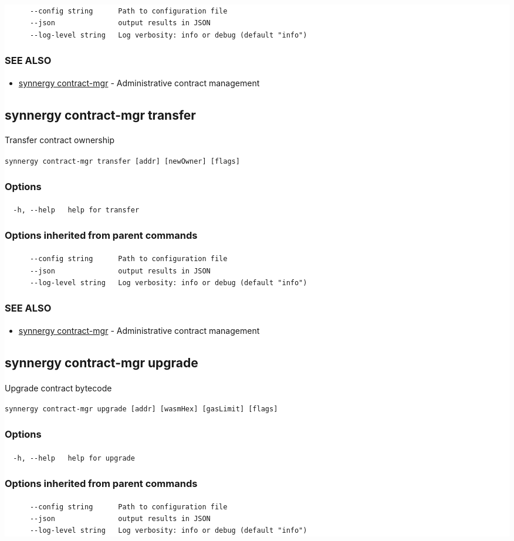 ```
      --config string      Path to configuration file
      --json               output results in JSON
      --log-level string   Log verbosity: info or debug (default "info")
```

### SEE ALSO

* [synnergy contract-mgr](#synnergy-contract-mgr)	 - Administrative contract management


## synnergy contract-mgr transfer

Transfer contract ownership

```
synnergy contract-mgr transfer [addr] [newOwner] [flags]
```

### Options

```
  -h, --help   help for transfer
```

### Options inherited from parent commands

```
      --config string      Path to configuration file
      --json               output results in JSON
      --log-level string   Log verbosity: info or debug (default "info")
```

### SEE ALSO

* [synnergy contract-mgr](#synnergy-contract-mgr)	 - Administrative contract management


## synnergy contract-mgr upgrade

Upgrade contract bytecode

```
synnergy contract-mgr upgrade [addr] [wasmHex] [gasLimit] [flags]
```

### Options

```
  -h, --help   help for upgrade
```

### Options inherited from parent commands

```
      --config string      Path to configuration file
      --json               output results in JSON
      --log-level string   Log verbosity: info or debug (default "info")
```
